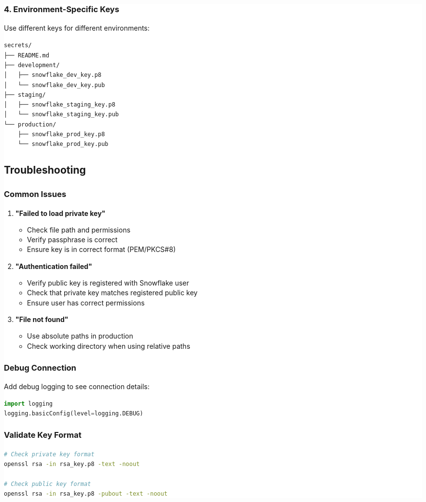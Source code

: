 ### 4. Environment-Specific Keys

Use different keys for different environments:

```
secrets/
├── README.md
├── development/
│   ├── snowflake_dev_key.p8
│   └── snowflake_dev_key.pub
├── staging/
│   ├── snowflake_staging_key.p8
│   └── snowflake_staging_key.pub
└── production/
    ├── snowflake_prod_key.p8
    └── snowflake_prod_key.pub
```

## Troubleshooting

### Common Issues

1. **"Failed to load private key"**
   - Check file path and permissions
   - Verify passphrase is correct
   - Ensure key is in correct format (PEM/PKCS#8)

2. **"Authentication failed"**
   - Verify public key is registered with Snowflake user
   - Check that private key matches registered public key
   - Ensure user has correct permissions

3. **"File not found"**
   - Use absolute paths in production
   - Check working directory when using relative paths

### Debug Connection

Add debug logging to see connection details:

```python
import logging
logging.basicConfig(level=logging.DEBUG)
```

### Validate Key Format

```bash
# Check private key format
openssl rsa -in rsa_key.p8 -text -noout

# Check public key format
openssl rsa -in rsa_key.p8 -pubout -text -noout
```
